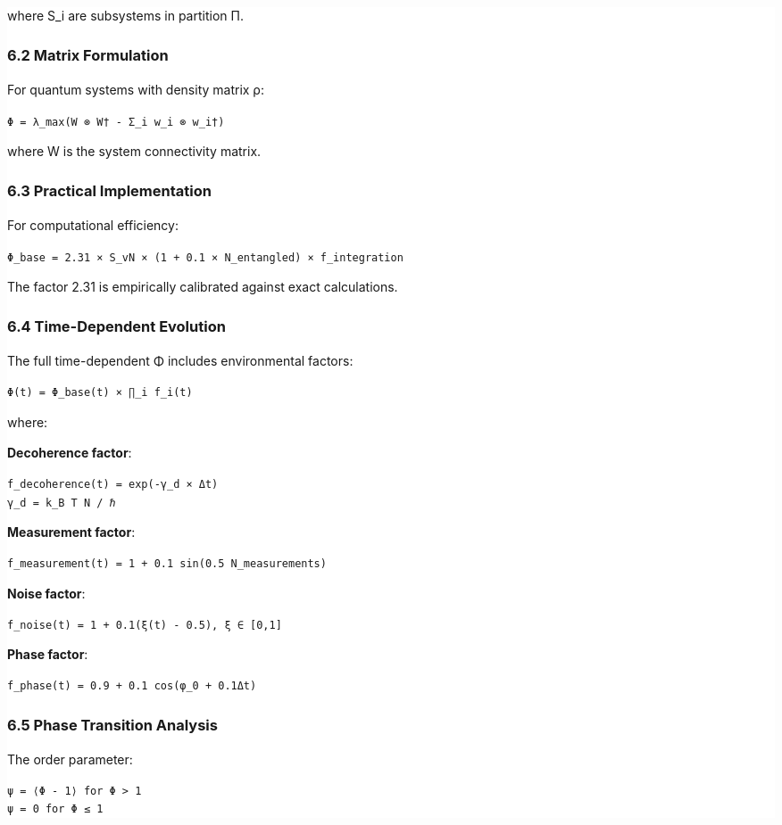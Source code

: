where S_i are subsystems in partition Π.

### 6.2 Matrix Formulation

For quantum systems with density matrix ρ:

```
Φ = λ_max(W ⊗ W† - Σ_i w_i ⊗ w_i†)
```

where W is the system connectivity matrix.

### 6.3 Practical Implementation

For computational efficiency:

```
Φ_base = 2.31 × S_vN × (1 + 0.1 × N_entangled) × f_integration
```

The factor 2.31 is empirically calibrated against exact calculations.

### 6.4 Time-Dependent Evolution

The full time-dependent Φ includes environmental factors:

```
Φ(t) = Φ_base(t) × ∏_i f_i(t)
```

where:

**Decoherence factor**:
```
f_decoherence(t) = exp(-γ_d × Δt)
γ_d = k_B T N / ℏ
```

**Measurement factor**:
```
f_measurement(t) = 1 + 0.1 sin(0.5 N_measurements)
```

**Noise factor**:
```
f_noise(t) = 1 + 0.1(ξ(t) - 0.5), ξ ∈ [0,1]
```

**Phase factor**:
```
f_phase(t) = 0.9 + 0.1 cos(φ_0 + 0.1Δt)
```

### 6.5 Phase Transition Analysis

The order parameter:
```
ψ = ⟨Φ - 1⟩ for Φ > 1
ψ = 0 for Φ ≤ 1
```
